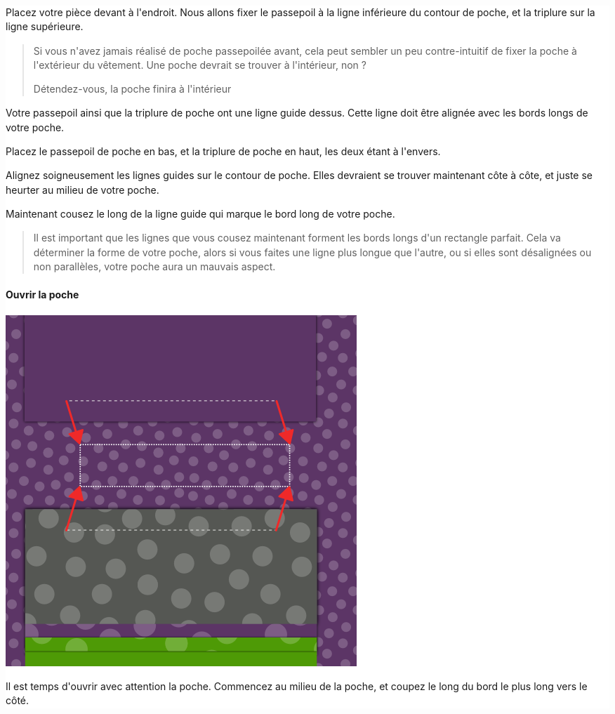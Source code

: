 
Placez votre pièce devant à l'endroit. Nous allons fixer le passepoil à la ligne inférieure du contour de poche, et la triplure sur la ligne supérieure.

> Si vous n'avez jamais réalisé de poche passepoilée avant, cela peut sembler un peu contre-intuitif de fixer la poche à l'extérieur du vêtement. Une poche devrait se trouver à l'intérieur, non ?
> 
> Détendez-vous, la poche finira à l'intérieur

Votre passepoil ainsi que la triplure de poche ont une ligne guide dessus. Cette ligne doit être alignée avec les bords longs de votre poche.

Placez le passepoil de poche en bas, et la triplure de poche en haut, les deux étant à l'envers.

Alignez soigneusement les lignes guides sur le contour de poche. Elles devraient se trouver maintenant côte à côte, et juste se heurter au milieu de votre poche.

Maintenant cousez le long de la ligne guide qui marque le bord long de votre poche.

> Il est important que les lignes que vous cousez maintenant forment les bords longs d'un rectangle parfait. Cela va déterminer la forme de votre poche, alors si vous faites une ligne plus longue que l'autre, ou si elles sont désalignées ou non parallèles, votre poche aura un mauvais aspect.

#### Ouvrir la poche

![Ouvrir la poche](05c.png)

Il est temps d'ouvrir avec attention la poche. Commencez au milieu de la poche, et coupez le long du bord le plus long vers le côté.
